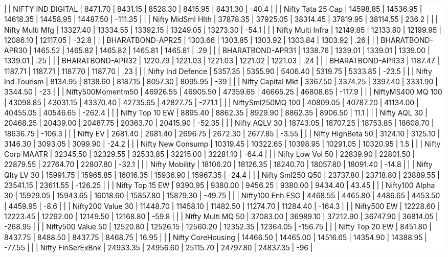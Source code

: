 |  | NIFTY IND DIGITAL | 8471.70 | 8431.15 | 8528.30 | 8415.95 | 8431.30 | -40.4 |
|  | Nifty Tata 25 Cap | 14598.85 | 14536.95 | 14618.35 | 14458.95 | 14487.50 | -111.35 |
|  | Nifty MidSml Hlth | 37878.35 | 37925.05 | 38314.45 | 37819.95 | 38114.55 | 236.2 |
|  | Nifty Multi Mfg | 13327.40 | 13334.55 | 13392.15 | 13249.05 | 13273.30 | -54.1 |
|  | Nifty Multi Infra | 12149.85 | 12133.80 | 12199.95 | 12086.10 | 12117.05 | -32.8 |
|  | BHARATBOND-APR25 | 1303.66 | 1303.85 | 1303.92 | 1303.84 | 1303.92 | .26 |
|  | BHARATBOND-APR30 | 1465.52 | 1465.82 | 1465.82 | 1465.81 | 1465.81 | .29 |
|  | BHARATBOND-APR31 | 1338.76 | 1339.01 | 1339.01 | 1339.00 | 1339.01 | .25 |
|  | BHARATBOND-APR32 | 1220.79 | 1221.03 | 1221.03 | 1221.02 | 1221.03 | .24 |
|  | BHARATBOND-APR33 | 1187.47 | 1187.71 | 1187.71 | 1187.70 | 1187.70 | .23 |
|  | Nifty Ind Defence | 5357.35 | 5355.90 | 5406.40 | 5319.75 | 5333.85 | -23.5 |
|  | Nifty Ind Tourism | 8134.95 | 8138.60 | 8187.15 | 8057.30 | 8095.95 | -39 |
|  | Nifty Capital Mkt | 3367.50 | 3374.25 | 3397.40 | 3331.90 | 3344.50 | -23 |
|  | Nifty500Momentm50 | 46926.55 | 46905.50 | 47359.65 | 46665.25 | 46808.65 | -117.9 |
|  | NiftyMS400 MQ 100 | 43098.85 | 43031.15 | 43370.40 | 42735.65 | 42827.75 | -271.1 |
|  | NiftySml250MQ 100 | 40809.05 | 40787.20 | 41134.00 | 40455.05 | 40546.65 | -262.4 |
|  | Nifty Top 10 EW | 8895.40 | 8862.35 | 8929.90 | 8862.35 | 8906.50 | 11.1 |
|  | Nifty AQL 30 | 20468.25 | 20439.00 | 20487.75 | 20363.70 | 20415.90 | -52.35 |
|  | Nifty AQLV 30 | 18743.05 | 18707.25 | 18753.85 | 18608.70 | 18636.75 | -106.3 |
|  | Nifty EV | 2681.40 | 2681.40 | 2696.75 | 2672.30 | 2677.85 | -3.55 |
|  | Nifty HighBeta 50 | 3124.10 | 3125.10 | 3146.30 | 3093.05 | 3099.90 | -24.2 |
|  | Nifty New Consump | 10319.45 | 10322.65 | 10398.95 | 10291.05 | 10320.95 | 1.5 |
|  | Nifty Corp MAATR | 32345.50 | 32329.55 | 32533.85 | 32215.00 | 32281.10 | -64.4 |
|  | Nifty Low Vol 50 | 22839.90 | 22801.50 | 22879.55 | 22764.70 | 22807.80 | -32.1 |
|  | Nifty Mobility | 18106.20 | 18126.35 | 18240.70 | 18057.80 | 18091.40 | -14.8 |
|  | Nifty Qlty LV 30 | 15991.75 | 15965.85 | 16016.35 | 15936.90 | 15967.35 | -24.4 |
|  | Nifty Sml250 Q50 | 23737.80 | 23718.80 | 23889.55 | 23541.15 | 23611.55 | -126.25 |
|  | Nifty Top 15 EW | 9390.95 | 9380.00 | 9456.25 | 9380.00 | 9434.40 | 43.45 |
|  | Nifty100 Alpha 30 | 15929.05 | 15943.65 | 16018.60 | 15857.80 | 15879.30 | -49.75 |
|  | Nifty100 Enh ESG | 4468.55 | 4465.80 | 4486.65 | 4453.50 | 4459.95 | -8.6 |
|  | Nifty200 Value 30 | 11448.70 | 11458.10 | 11482.50 | 11274.70 | 11284.40 | -164.3 |
|  | Nifty500 EW | 12228.60 | 12223.45 | 12292.00 | 12149.50 | 12168.80 | -59.8 |
|  | Nifty Multi MQ 50 | 37083.00 | 36989.10 | 37212.90 | 36747.90 | 36814.05 | -268.95 |
|  | Nifty500 Value 50 | 12520.80 | 12526.15 | 12560.20 | 12352.35 | 12364.05 | -156.75 |
|  | Nifty Top 20 EW | 8451.80 | 8437.75 | 8488.50 | 8437.75 | 8468.75 | 16.95 |
|  | Nifty CoreHousing | 14466.50 | 14465.00 | 14516.65 | 14354.90 | 14388.95 | -77.55 |
|  | Nifty FinSerExBnk | 24933.35 | 24956.60 | 25115.70 | 24797.80 | 24837.35 | -96 |